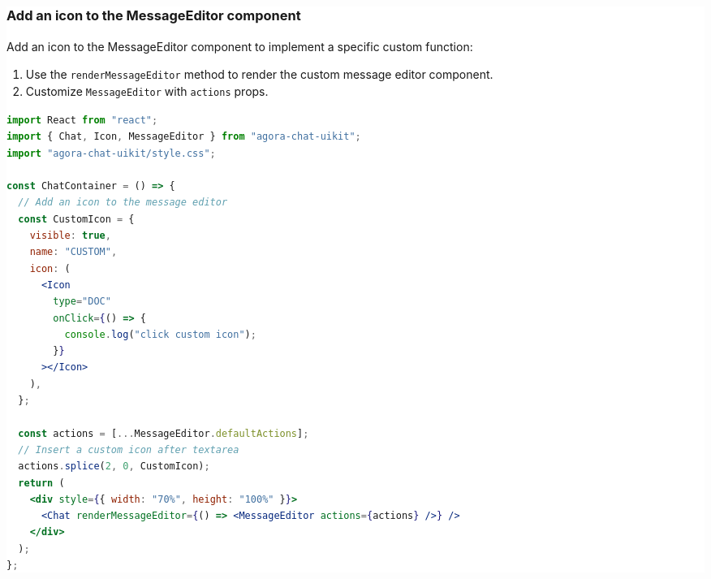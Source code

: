 ### Add an icon to the MessageEditor component

Add an icon to the MessageEditor component to implement a specific custom function:

1. Use the `renderMessageEditor` method to render the custom message editor component.
2. Customize `MessageEditor` with `actions` props.

```jsx
import React from "react";
import { Chat, Icon, MessageEditor } from "agora-chat-uikit";
import "agora-chat-uikit/style.css";

const ChatContainer = () => {
  // Add an icon to the message editor
  const CustomIcon = {
    visible: true,
    name: "CUSTOM",
    icon: (
      <Icon
        type="DOC"
        onClick={() => {
          console.log("click custom icon");
        }}
      ></Icon>
    ),
  };

  const actions = [...MessageEditor.defaultActions];
  // Insert a custom icon after textarea
  actions.splice(2, 0, CustomIcon);
  return (
    <div style={{ width: "70%", height: "100%" }}>
      <Chat renderMessageEditor={() => <MessageEditor actions={actions} />} />
    </div>
  );
};
```
